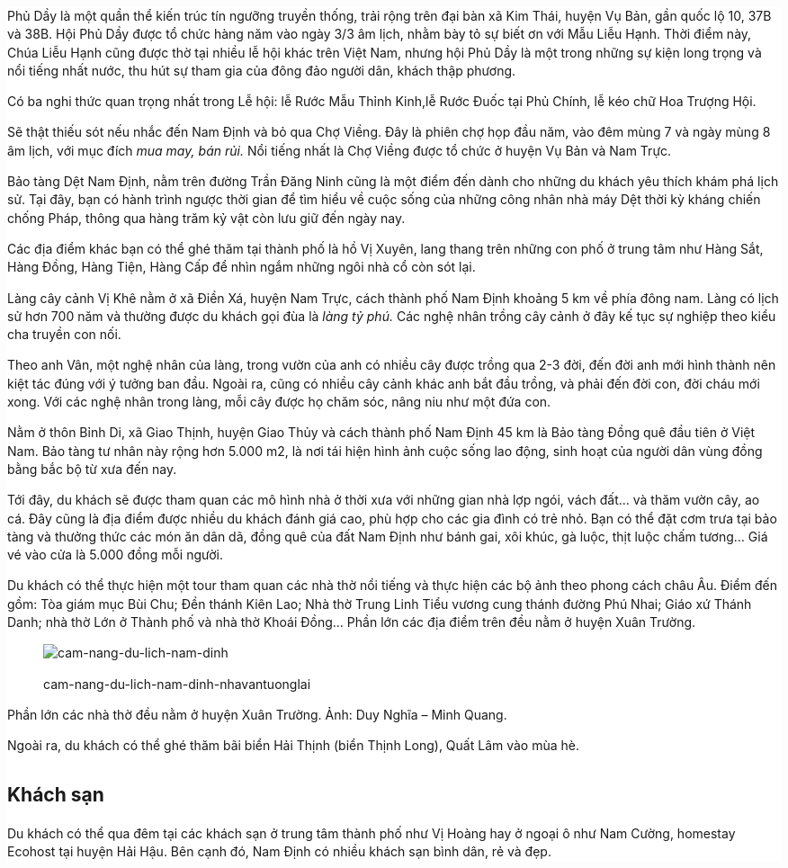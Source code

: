 Phủ Dầy là một quần thể kiến trúc tín ngưỡng truyền thống, trải rộng trên đại bàn xã Kim Thái, huyện Vụ Bản, gần quốc lộ 10, 37B và 38B. Hội Phủ Dầy được tổ chức hàng năm vào ngày 3/3 âm lịch, nhằm bày tỏ sự biết ơn với Mẫu Liễu Hạnh. Thời điểm này, Chúa Liễu Hạnh cũng được thờ tại nhiều lễ hội khác trên Việt Nam, nhưng hội Phủ Dầy là một trong những sự kiện long trọng và nổi tiếng nhất nước, thu hút sự tham gia của đông đảo người dân, khách thập phương.

Có ba nghi thức quan trọng nhất trong Lễ hội: lễ Rước Mẫu Thỉnh Kinh,lễ Rước Đuốc tại Phủ Chính, lễ kéo chữ Hoa Trượng Hội.

Sẽ thật thiếu sót nếu nhắc đến Nam Định và bỏ qua Chợ Viềng. Đây là phiên chợ họp đầu năm, vào đêm mùng 7 và ngày mùng 8 âm lịch, với mục đích _mua may, bán rủi._ Nổi tiếng nhất là Chợ Viềng được tổ chức ở huyện Vụ Bản và Nam Trực.

Bảo tàng Dệt Nam Định, nằm trên đường Trần Đăng Ninh cũng là một điểm đến dành cho những du khách yêu thích khám phá lịch sử. Tại đây, bạn có hành trình ngược thời gian để tìm hiểu về cuộc sống của những công nhân nhà máy Dệt thời kỳ kháng chiến chống Pháp, thông qua hàng trăm kỷ vật còn lưu giữ đến ngày nay.

Các địa điểm khác bạn có thể ghé thăm tại thành phố là hồ Vị Xuyên, lang thang trên những con phố ở trung tâm như Hàng Sắt, Hàng Đồng, Hàng Tiện, Hàng Cấp để nhìn ngắm những ngôi nhà cổ còn sót lại.

Làng cây cảnh Vị Khê nằm ở xã Điền Xá, huyện Nam Trực, cách thành phố Nam Định khoảng 5 km về phía đông nam. Làng có lịch sử hơn 700 năm và thường được du khách gọi đùa là _làng tỷ phú._ Các nghệ nhân trồng cây cảnh ở đây kế tục sự nghiệp theo kiểu cha truyền con nối.

Theo anh Vân, một nghệ nhân của làng, trong vườn của anh có nhiều cây được trồng qua 2-3 đời, đến đời anh mới hình thành nên kiệt tác đúng với ý tưởng ban đầu. Ngoài ra, cũng có nhiều cây cảnh khác anh bắt đầu trồng, và phải đến đời con, đời cháu mới xong. Với các nghệ nhân trong làng, mỗi cây được họ chăm sóc, nâng niu như một đứa con.

Nằm ở thôn Bỉnh Di, xã Giao Thịnh, huyện Giao Thủy và cách thành phố Nam Định 45 km là Bảo tàng Đồng quê đầu tiên ở Việt Nam. Bảo tàng tư nhân này rộng hơn 5.000 m2, là nơi tái hiện hình ảnh cuộc sống lao động, sinh hoạt của người dân vùng đồng bằng bắc bộ từ xưa đến nay.

Tới đây, du khách sẽ được tham quan các mô hình nhà ở thời xưa với những gian nhà lợp ngói, vách đất… và thăm vườn cây, ao cá. Đây cũng là địa điểm được nhiều du khách đánh giá cao, phù hợp cho các gia đình có trẻ nhỏ. Bạn có thể đặt cơm trưa tại bảo tàng và thưởng thức các món ăn dân dã, đồng quê của đất Nam Định như bánh gai, xôi khúc, gà luộc, thịt luộc chấm tương… Giá vé vào cửa là 5.000 đồng mỗi người.

Du khách có thể thực hiện một tour tham quan các nhà thờ nổi tiếng và thực hiện các bộ ảnh theo phong cách châu Âu. Điểm đến gồm: Tòa giám mục Bùi Chu; Đền thánh Kiên Lao; Nhà thờ Trung Linh Tiểu vương cung thánh đường Phú Nhai; Giáo xứ Thánh Danh; nhà thờ Lớn ở Thành phố và nhà thờ Khoái Đồng… Phần lớn các địa điểm trên đều nằm ở huyện Xuân Trường.

<figure><img src="https://banmaixanh.org/image/article/du-lich-nam-dinh-433.jpg" alt="cam-nang-du-lich-nam-dinh" height=100% width=100%><figcaption><p>cam-nang-du-lich-nam-dinh-nhavantuonglai</p></figcaption></figure>

Phần lớn các nhà thờ đều nằm ở huyện Xuân Trường. Ảnh: Duy Nghĩa – Minh Quang.

Ngoài ra, du khách có thể ghé thăm bãi biển Hải Thịnh (biển Thịnh Long), Quất Lâm vào mùa hè.

## Khách sạn

Du khách có thể qua đêm tại các khách sạn ở trung tâm thành phố như Vị Hoàng hay ở ngoại ô như Nam Cường, homestay Ecohost tại huyện Hải Hậu. Bên cạnh đó, Nam Định có nhiều khách sạn bình dân, rẻ và đẹp.

